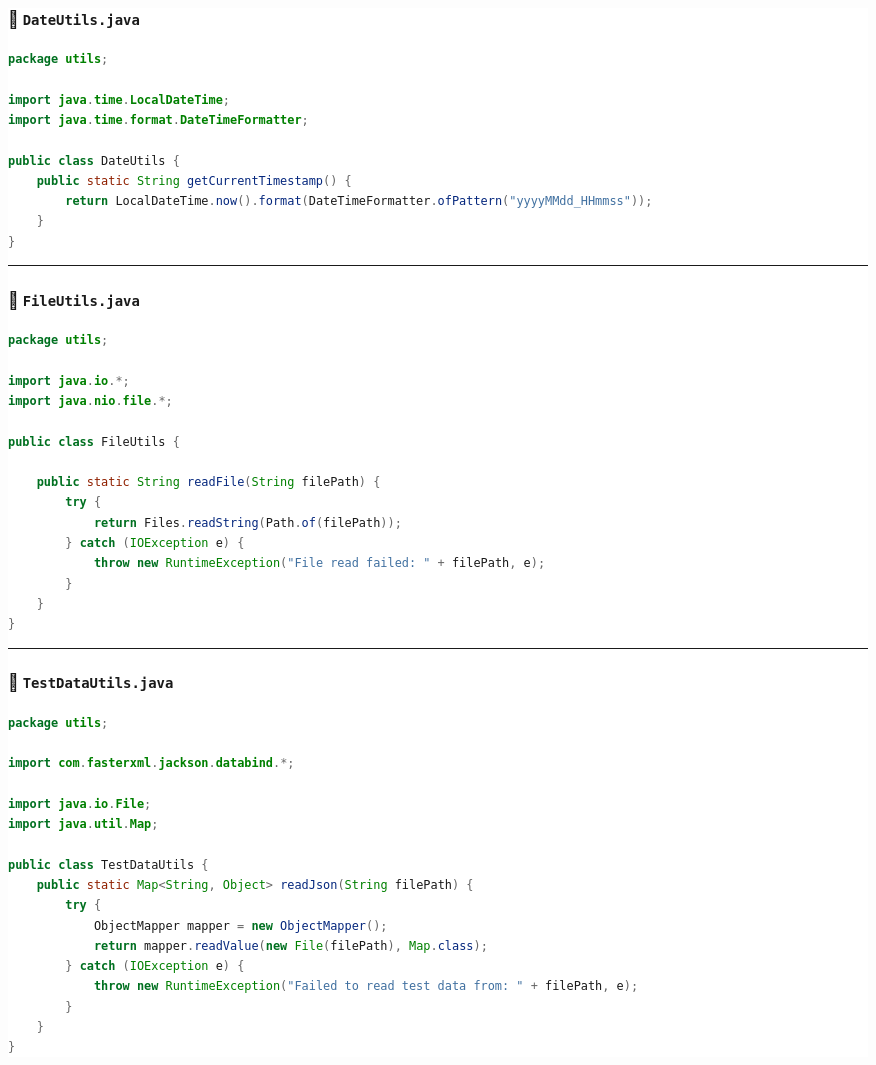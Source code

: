 
### 🔸 `DateUtils.java`

```java
package utils;

import java.time.LocalDateTime;
import java.time.format.DateTimeFormatter;

public class DateUtils {
    public static String getCurrentTimestamp() {
        return LocalDateTime.now().format(DateTimeFormatter.ofPattern("yyyyMMdd_HHmmss"));
    }
}
```

---

### 🔸 `FileUtils.java`

```java
package utils;

import java.io.*;
import java.nio.file.*;

public class FileUtils {

    public static String readFile(String filePath) {
        try {
            return Files.readString(Path.of(filePath));
        } catch (IOException e) {
            throw new RuntimeException("File read failed: " + filePath, e);
        }
    }
}
```

---

### 🔸 `TestDataUtils.java`

```java
package utils;

import com.fasterxml.jackson.databind.*;

import java.io.File;
import java.util.Map;

public class TestDataUtils {
    public static Map<String, Object> readJson(String filePath) {
        try {
            ObjectMapper mapper = new ObjectMapper();
            return mapper.readValue(new File(filePath), Map.class);
        } catch (IOException e) {
            throw new RuntimeException("Failed to read test data from: " + filePath, e);
        }
    }
}
```
